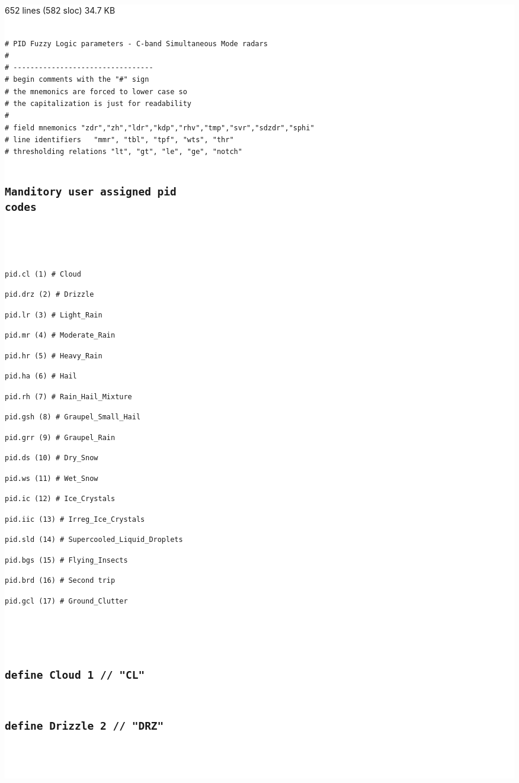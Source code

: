 </form>  </div>

  <div class="file-info">
      652 lines (582 sloc)
      <span class="file-info-divider"></span>
    34.7 KB
  </div>
</div>

      
  <div id="readme" class="readme blob instapaper_body js-code-block-container">
    <article class="markdown-body entry-content" itemprop="text"><pre><code>
# PID Fuzzy Logic parameters - C-band Simultaneous Mode radars
#
# ---------------------------------
# begin comments with the "#" sign
# the mnemonics are forced to lower case so
# the capitalization is just for readability
#
# field mnemonics "zdr","zh","ldr","kdp","rhv","tmp","svr","sdzdr","sphi"
# line identifiers   "mmr", "tbl", "tpf", "wts", "thr"
# thresholding relations "lt", "gt", "le", "ge", "notch"

# Manditory user assigned pid codes
#
pid.cl	     (1)	# Cloud                        
pid.drz     (2)	        # Drizzle                      
pid.lr	     (3)	# Light_Rain                   
pid.mr	     (4) 	# Moderate_Rain                
pid.hr	     (5) 	# Heavy_Rain                   
pid.ha	     (6) 	# Hail                         
pid.rh	     (7) 	# Rain_Hail_Mixture            
pid.gsh     (8) 	# Graupel_Small_Hail           
pid.grr     (9) 	# Graupel_Rain                 
pid.ds	     (10)	# Dry_Snow                     
pid.ws	     (11)	# Wet_Snow                     
pid.ic	     (12)	# Ice_Crystals                 
pid.iic     (13)	# Irreg_Ice_Crystals           
pid.sld     (14)	# Supercooled_Liquid_Droplets  
pid.bgs     (15)	# Flying_Insects               
pid.brd     (16)	# Second trip                  
pid.gcl     (17)	# Ground_Clutter          
#
# define Cloud                        1     //   "CL"
# define Drizzle                      2     //   "DRZ"